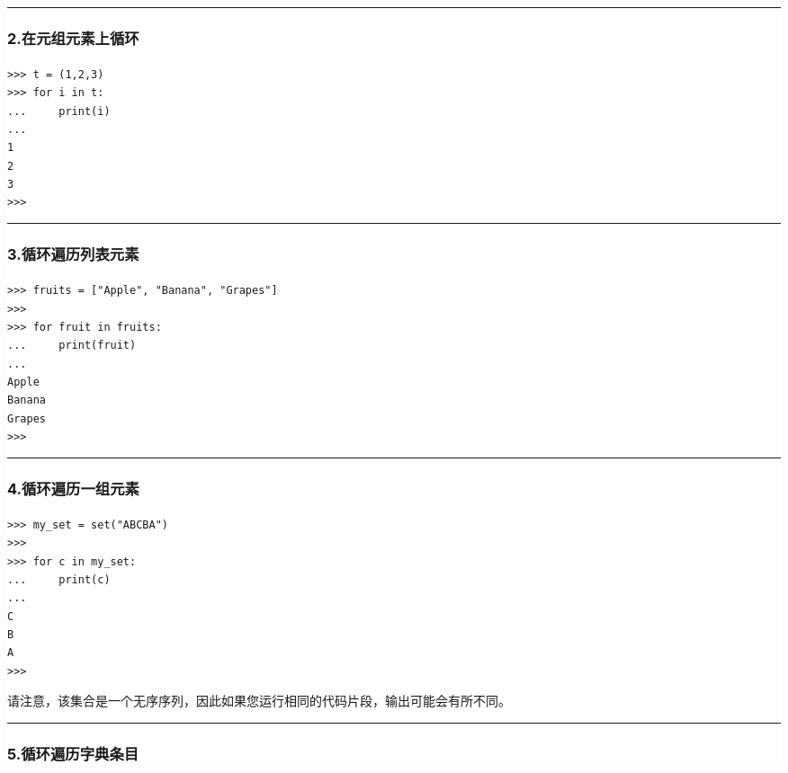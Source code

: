 * * *

### 2.在元组元素上循环

```
>>> t = (1,2,3)
>>> for i in t:
...     print(i)
... 
1
2
3
>>>

```

* * *

### 3.循环遍历列表元素

```
>>> fruits = ["Apple", "Banana", "Grapes"]
>>> 
>>> for fruit in fruits:
...     print(fruit)
... 
Apple
Banana
Grapes
>>> 

```

* * *

### 4.循环遍历一组元素

```
>>> my_set = set("ABCBA")
>>> 
>>> for c in my_set:
...     print(c)
... 
C
B
A
>>> 

```

请注意，该集合是一个无序序列，因此如果您运行相同的代码片段，输出可能会有所不同。

* * *

### 5.循环遍历字典条目
